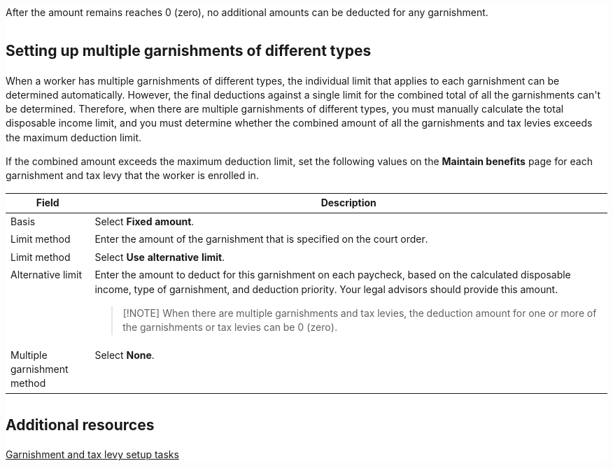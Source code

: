 After the amount remains reaches 0 (zero), no additional amounts can be deducted for any garnishment.

## Setting up multiple garnishments of different types

When a worker has multiple garnishments of different types, the individual limit that applies to each garnishment can be determined automatically. However, the final deductions against a single limit for the combined total of all the garnishments can't be determined. Therefore, when there are multiple garnishments of different types, you must manually calculate the total disposable income limit, and you must determine whether the combined amount of all the garnishments and tax levies exceeds the maximum deduction limit.

If the combined amount exceeds the maximum deduction limit, set the following values on the **Maintain benefits** page for each garnishment and tax levy that the worker is enrolled in.

| Field                       | Description |
|-----------------------------|-------------|
| Basis                       | Select **Fixed amount**. |
| Limit method                | Enter the amount of the garnishment that is specified on the court order. |
| Limit method                | Select **Use alternative limit**. |
| Alternative limit           | Enter the amount to deduct for this garnishment on each paycheck, based on the calculated disposable income, type of garnishment, and deduction priority. Your legal advisors should provide this amount.<blockquote>[!NOTE] When there are multiple garnishments and tax levies, the deduction amount for one or more of the garnishments or tax levies can be 0 (zero).</blockquote> |
| Multiple garnishment method | Select **None**. |

## Additional resources

[Garnishment and tax levy setup tasks](noam-usa-garnishment-tax-levy-set-up-tasks.md)
